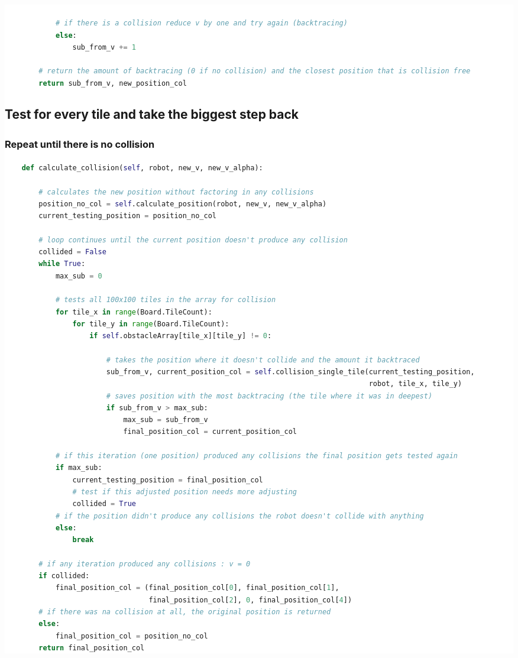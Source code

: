 ```python

            # if there is a collision reduce v by one and try again (backtracing)
            else:
                sub_from_v += 1

        # return the amount of backtracing (0 if no collision) and the closest position that is collision free
        return sub_from_v, new_position_col
```
## Test for every tile and take the biggest step back
### Repeat until there is no collision
```python
    def calculate_collision(self, robot, new_v, new_v_alpha):

        # calculates the new position without factoring in any collisions
        position_no_col = self.calculate_position(robot, new_v, new_v_alpha)
        current_testing_position = position_no_col

        # loop continues until the current position doesn't produce any collision
        collided = False
        while True:
            max_sub = 0

            # tests all 100x100 tiles in the array for collision
            for tile_x in range(Board.TileCount):
                for tile_y in range(Board.TileCount):
                    if self.obstacleArray[tile_x][tile_y] != 0:

                        # takes the position where it doesn't collide and the amount it backtraced
                        sub_from_v, current_position_col = self.collision_single_tile(current_testing_position,
                                                                                      robot, tile_x, tile_y)
                        # saves position with the most backtracing (the tile where it was in deepest)
                        if sub_from_v > max_sub:
                            max_sub = sub_from_v
                            final_position_col = current_position_col

            # if this iteration (one position) produced any collisions the final position gets tested again
            if max_sub:
                current_testing_position = final_position_col
                # test if this adjusted position needs more adjusting
                collided = True
            # if the position didn't produce any collisions the robot doesn't collide with anything
            else:
                break

        # if any iteration produced any collisions : v = 0
        if collided:
            final_position_col = (final_position_col[0], final_position_col[1],
                                  final_position_col[2], 0, final_position_col[4])
        # if there was na collision at all, the original position is returned
        else:
            final_position_col = position_no_col
        return final_position_col
```
